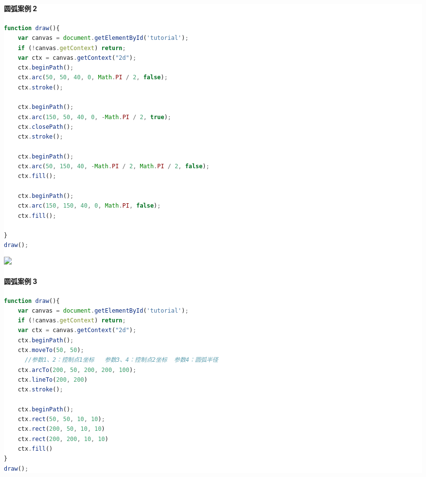 #### 圆弧案例 2

```js
function draw(){
    var canvas = document.getElementById('tutorial');
    if (!canvas.getContext) return;
    var ctx = canvas.getContext("2d");
    ctx.beginPath();
    ctx.arc(50, 50, 40, 0, Math.PI / 2, false);
    ctx.stroke();
 
    ctx.beginPath();
    ctx.arc(150, 50, 40, 0, -Math.PI / 2, true);
    ctx.closePath();
    ctx.stroke();
 
    ctx.beginPath();
    ctx.arc(50, 150, 40, -Math.PI / 2, Math.PI / 2, false);
    ctx.fill();
 
    ctx.beginPath();
    ctx.arc(150, 150, 40, 0, Math.PI, false);
    ctx.fill();
 
}
draw();
```

![](https://www.runoob.com/wp-content/uploads/2018/12/2218794221-5b74dd8f43f98_articlex.png)

#### 圆弧案例 3

```js
function draw(){
    var canvas = document.getElementById('tutorial');
    if (!canvas.getContext) return;
    var ctx = canvas.getContext("2d");
    ctx.beginPath();
    ctx.moveTo(50, 50);
      //参数1、2：控制点1坐标   参数3、4：控制点2坐标  参数4：圆弧半径
    ctx.arcTo(200, 50, 200, 200, 100);
    ctx.lineTo(200, 200)
    ctx.stroke();
    
    ctx.beginPath();
    ctx.rect(50, 50, 10, 10);
    ctx.rect(200, 50, 10, 10)
    ctx.rect(200, 200, 10, 10)
    ctx.fill()
}
draw();
```
